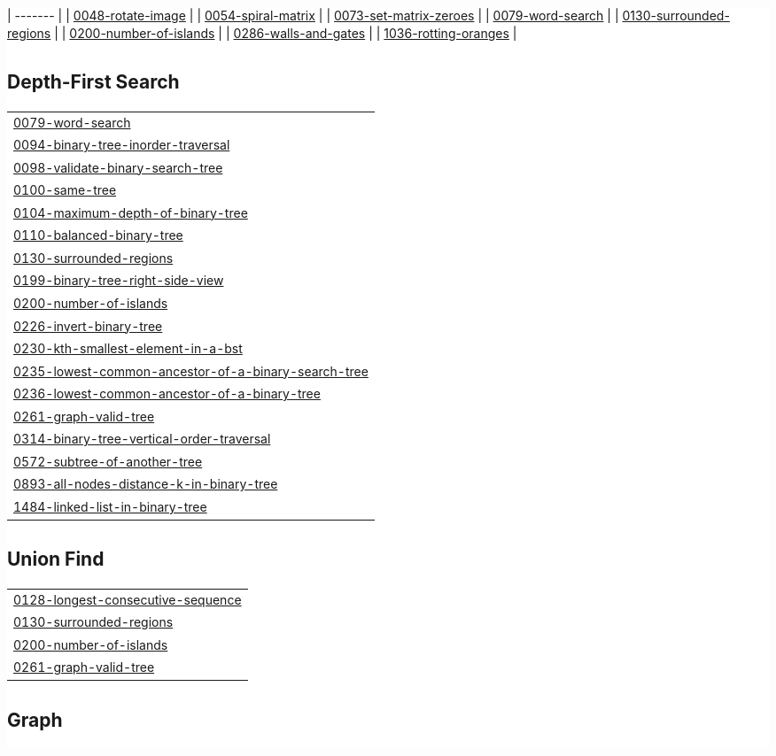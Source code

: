 | ------- |
| [0048-rotate-image](https://github.com/daely178/leetcode/tree/master/0048-rotate-image) |
| [0054-spiral-matrix](https://github.com/daely178/leetcode/tree/master/0054-spiral-matrix) |
| [0073-set-matrix-zeroes](https://github.com/daely178/leetcode/tree/master/0073-set-matrix-zeroes) |
| [0079-word-search](https://github.com/daely178/leetcode/tree/master/0079-word-search) |
| [0130-surrounded-regions](https://github.com/daely178/leetcode/tree/master/0130-surrounded-regions) |
| [0200-number-of-islands](https://github.com/daely178/leetcode/tree/master/0200-number-of-islands) |
| [0286-walls-and-gates](https://github.com/daely178/leetcode/tree/master/0286-walls-and-gates) |
| [1036-rotting-oranges](https://github.com/daely178/leetcode/tree/master/1036-rotting-oranges) |
## Depth-First Search
|  |
| ------- |
| [0079-word-search](https://github.com/daely178/leetcode/tree/master/0079-word-search) |
| [0094-binary-tree-inorder-traversal](https://github.com/daely178/leetcode/tree/master/0094-binary-tree-inorder-traversal) |
| [0098-validate-binary-search-tree](https://github.com/daely178/leetcode/tree/master/0098-validate-binary-search-tree) |
| [0100-same-tree](https://github.com/daely178/leetcode/tree/master/0100-same-tree) |
| [0104-maximum-depth-of-binary-tree](https://github.com/daely178/leetcode/tree/master/0104-maximum-depth-of-binary-tree) |
| [0110-balanced-binary-tree](https://github.com/daely178/leetcode/tree/master/0110-balanced-binary-tree) |
| [0130-surrounded-regions](https://github.com/daely178/leetcode/tree/master/0130-surrounded-regions) |
| [0199-binary-tree-right-side-view](https://github.com/daely178/leetcode/tree/master/0199-binary-tree-right-side-view) |
| [0200-number-of-islands](https://github.com/daely178/leetcode/tree/master/0200-number-of-islands) |
| [0226-invert-binary-tree](https://github.com/daely178/leetcode/tree/master/0226-invert-binary-tree) |
| [0230-kth-smallest-element-in-a-bst](https://github.com/daely178/leetcode/tree/master/0230-kth-smallest-element-in-a-bst) |
| [0235-lowest-common-ancestor-of-a-binary-search-tree](https://github.com/daely178/leetcode/tree/master/0235-lowest-common-ancestor-of-a-binary-search-tree) |
| [0236-lowest-common-ancestor-of-a-binary-tree](https://github.com/daely178/leetcode/tree/master/0236-lowest-common-ancestor-of-a-binary-tree) |
| [0261-graph-valid-tree](https://github.com/daely178/leetcode/tree/master/0261-graph-valid-tree) |
| [0314-binary-tree-vertical-order-traversal](https://github.com/daely178/leetcode/tree/master/0314-binary-tree-vertical-order-traversal) |
| [0572-subtree-of-another-tree](https://github.com/daely178/leetcode/tree/master/0572-subtree-of-another-tree) |
| [0893-all-nodes-distance-k-in-binary-tree](https://github.com/daely178/leetcode/tree/master/0893-all-nodes-distance-k-in-binary-tree) |
| [1484-linked-list-in-binary-tree](https://github.com/daely178/leetcode/tree/master/1484-linked-list-in-binary-tree) |
## Union Find
|  |
| ------- |
| [0128-longest-consecutive-sequence](https://github.com/daely178/leetcode/tree/master/0128-longest-consecutive-sequence) |
| [0130-surrounded-regions](https://github.com/daely178/leetcode/tree/master/0130-surrounded-regions) |
| [0200-number-of-islands](https://github.com/daely178/leetcode/tree/master/0200-number-of-islands) |
| [0261-graph-valid-tree](https://github.com/daely178/leetcode/tree/master/0261-graph-valid-tree) |
## Graph
|  |
| ------- |